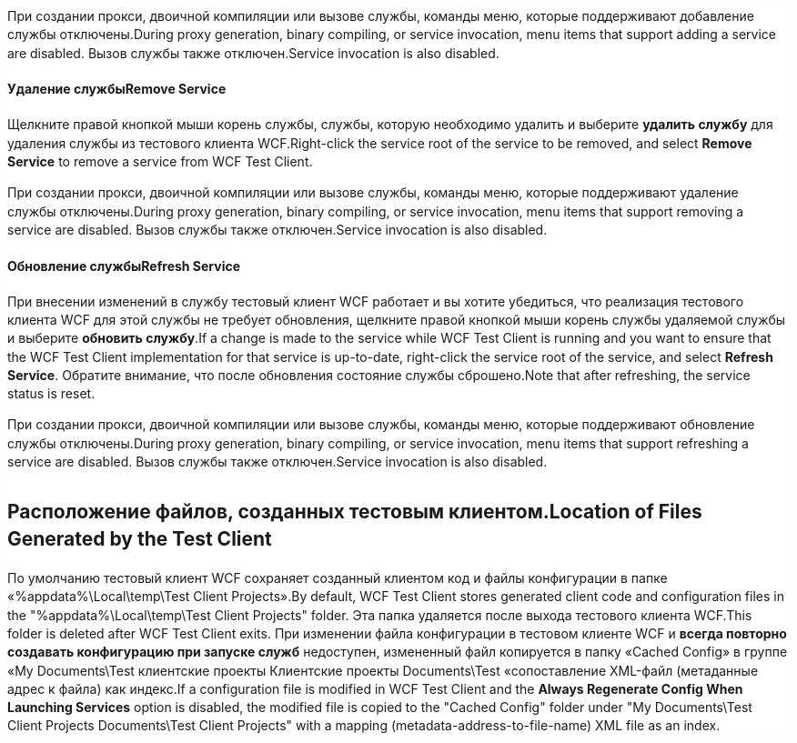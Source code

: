  <span data-ttu-id="55f62-187">При создании прокси, двоичной компиляции или вызове службы, команды меню, которые поддерживают добавление службы отключены.</span><span class="sxs-lookup"><span data-stu-id="55f62-187">During proxy generation, binary compiling, or service invocation, menu items that support adding a service are disabled.</span></span> <span data-ttu-id="55f62-188">Вызов службы также отключен.</span><span class="sxs-lookup"><span data-stu-id="55f62-188">Service invocation is also disabled.</span></span>  
  
#### <a name="remove-service"></a><span data-ttu-id="55f62-189">Удаление службы</span><span class="sxs-lookup"><span data-stu-id="55f62-189">Remove Service</span></span>  
 <span data-ttu-id="55f62-190">Щелкните правой кнопкой мыши корень службы, службы, которую необходимо удалить и выберите **удалить службу** для удаления службы из тестового клиента WCF.</span><span class="sxs-lookup"><span data-stu-id="55f62-190">Right-click the service root of the service to be removed, and select **Remove Service** to remove a service from WCF Test Client.</span></span>  
  
 <span data-ttu-id="55f62-191">При создании прокси, двоичной компиляции или вызове службы, команды меню, которые поддерживают удаление службы отключены.</span><span class="sxs-lookup"><span data-stu-id="55f62-191">During proxy generation, binary compiling, or service invocation, menu items that support removing a service are disabled.</span></span> <span data-ttu-id="55f62-192">Вызов службы также отключен.</span><span class="sxs-lookup"><span data-stu-id="55f62-192">Service invocation is also disabled.</span></span>  
  
#### <a name="refresh-service"></a><span data-ttu-id="55f62-193">Обновление службы</span><span class="sxs-lookup"><span data-stu-id="55f62-193">Refresh Service</span></span>  
 <span data-ttu-id="55f62-194">При внесении изменений в службу тестовый клиент WCF работает и вы хотите убедиться, что реализация тестового клиента WCF для этой службы не требует обновления, щелкните правой кнопкой мыши корень службы удаляемой службы и выберите **обновить службу**.</span><span class="sxs-lookup"><span data-stu-id="55f62-194">If a change is made to the service while WCF Test Client is running and you want to ensure that the WCF Test Client implementation for that service is up-to-date, right-click the service root of the service, and select **Refresh Service**.</span></span> <span data-ttu-id="55f62-195">Обратите внимание, что после обновления состояние службы сброшено.</span><span class="sxs-lookup"><span data-stu-id="55f62-195">Note that after refreshing, the service status is reset.</span></span>  
  
 <span data-ttu-id="55f62-196">При создании прокси, двоичной компиляции или вызове службы, команды меню, которые поддерживают обновление службы отключены.</span><span class="sxs-lookup"><span data-stu-id="55f62-196">During proxy generation, binary compiling, or service invocation, menu items that support refreshing a service are disabled.</span></span> <span data-ttu-id="55f62-197">Вызов службы также отключен.</span><span class="sxs-lookup"><span data-stu-id="55f62-197">Service invocation is also disabled.</span></span>  
  
## <a name="location-of-files-generated-by-the-test-client"></a><span data-ttu-id="55f62-198">Расположение файлов, созданных тестовым клиентом.</span><span class="sxs-lookup"><span data-stu-id="55f62-198">Location of Files Generated by the Test Client</span></span>  
 <span data-ttu-id="55f62-199">По умолчанию тестовый клиент WCF сохраняет созданный клиентом код и файлы конфигурации в папке «%appdata%\Local\temp\Test Client Projects».</span><span class="sxs-lookup"><span data-stu-id="55f62-199">By default, WCF Test Client stores generated client code and configuration files in the "%appdata%\Local\temp\Test Client Projects" folder.</span></span> <span data-ttu-id="55f62-200">Эта папка удаляется после выхода тестового клиента WCF.</span><span class="sxs-lookup"><span data-stu-id="55f62-200">This folder is deleted after WCF Test Client exits.</span></span> <span data-ttu-id="55f62-201">При изменении файла конфигурации в тестовом клиенте WCF и **всегда повторно создавать конфигурацию при запуске служб** недоступен, измененный файл копируется в папку «Cached Config» в группе «My Documents\Test клиентские проекты Клиентские проекты Documents\Test «сопоставление XML-файл (метаданные адрес к файла) как индекс.</span><span class="sxs-lookup"><span data-stu-id="55f62-201">If a configuration file is modified in WCF Test Client and the **Always Regenerate Config When Launching Services** option is disabled, the modified file is copied to the "Cached Config" folder under "My Documents\Test Client Projects Documents\Test Client Projects" with a mapping (metadata-address-to-file-name) XML file as an index.</span></span>  
  